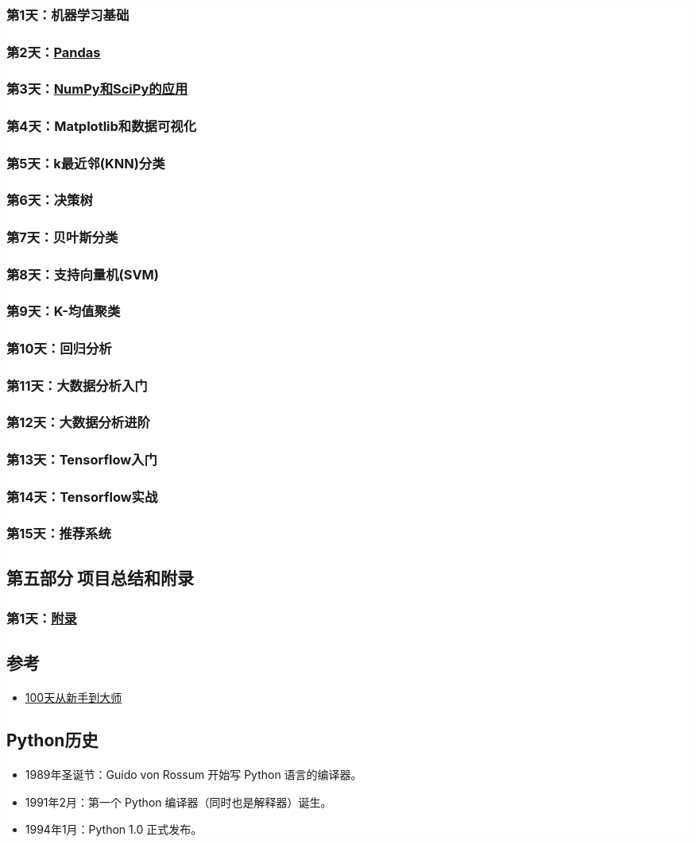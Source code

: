 ### 第1天：机器学习基础

### 第2天：[Pandas](./4.2_Pandas.md)

### 第3天：[NumPy和SciPy的应用](./4.3_NumPy和SciPy的应用.md)

### 第4天：Matplotlib和数据可视化

### 第5天：k最近邻(KNN)分类

### 第6天：决策树

### 第7天：贝叶斯分类

### 第8天：支持向量机(SVM)

### 第9天：K-均值聚类

### 第10天：回归分析

### 第11天：大数据分析入门

### 第12天：大数据分析进阶

### 第13天：Tensorflow入门

### 第14天：Tensorflow实战

### 第15天：推荐系统

## 第五部分 项目总结和附录

### 第1天：[附录](./Resource/5.1_附录.md)

## 参考

- [100天从新手到大师](https://github.com/jackfrued/Python-100-Days)



## Python历史

- 1989年圣诞节：Guido von Rossum 开始写 Python 语言的编译器。

- 1991年2月：第一个 Python 编译器（同时也是解释器）诞生。

- 1994年1月：Python 1.0 正式发布。

